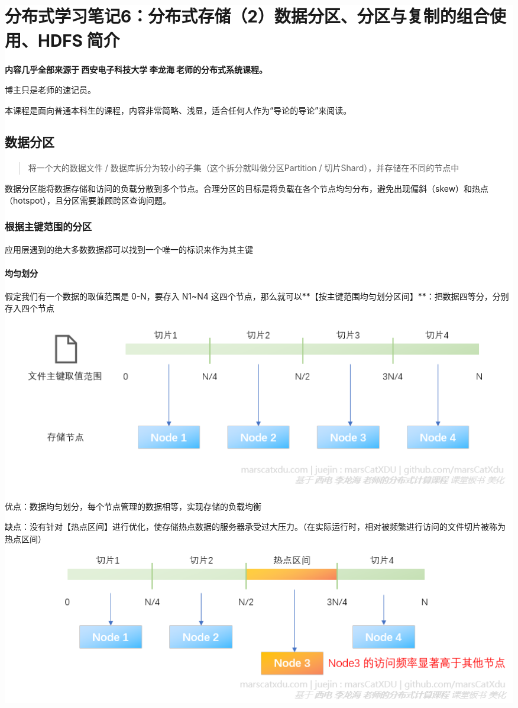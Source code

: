 # 分布式学习笔记6：分布式存储（2）数据分区、分区与复制的组合使用、HDFS 简介

**内容几乎全部来源于  西安电子科技大学 李龙海 老师的分布式系统课程。**

博主只是老师的速记员。

本课程是面向普通本科生的课程，内容非常简略、浅显，适合任何人作为“导论的导论”来阅读。

## 数据分区

> 将一个大的数据文件 / 数据库拆分为较小的子集（这个拆分就叫做分区Partition / 切片Shard），并存储在不同的节点中

数据分区能将数据存储和访问的负载分散到多个节点。合理分区的目标是将负载在各个节点均匀分布，避免出现偏斜（skew）和热点（hotspot），且分区需要兼顾跨区查询问题。

### 根据主键范围的分区

应用层遇到的绝大多数数据都可以找到一个唯一的标识来作为其主键

#### 均匀划分

假定我们有一个数据的取值范围是 0-N，要存入 N1~N4 这四个节点，那么就可以**【按主键范围均匀划分区间】**：把数据四等分，分别存入四个节点

![image-20200812234808553](img/image-20200812234808553.png)

优点：数据均匀划分，每个节点管理的数据相等，实现存储的负载均衡

缺点：没有针对【热点区间】进行优化，使存储热点数据的服务器承受过大压力。（在实际运行时，相对被频繁进行访问的文件切片被称为热点区间）

![image-20200812235731143](img/image-20200812235731143.png)

